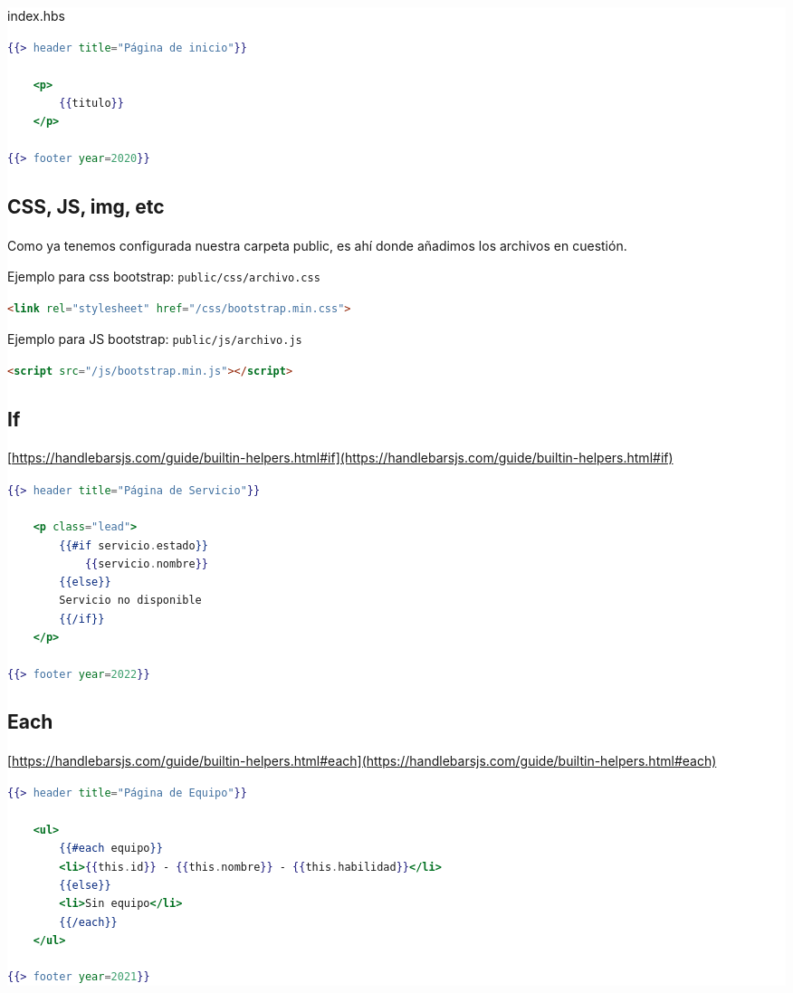 index.hbs

```handlebars
{{> header title="Página de inicio"}}
    
    <p>
        {{titulo}}
    </p>

{{> footer year=2020}}
```

## CSS, JS, img, etc
Como ya tenemos configurada nuestra carpeta public, es ahí donde añadimos los archivos en cuestión.

Ejemplo para css bootstrap: `public/css/archivo.css`
```html
<link rel="stylesheet" href="/css/bootstrap.min.css">
```

Ejemplo para JS bootstrap: `public/js/archivo.js`
```html
<script src="/js/bootstrap.min.js"></script>
```

## If
[https://handlebarsjs.com/guide/builtin-helpers.html#if](https://handlebarsjs.com/guide/builtin-helpers.html#if)

```handlebars
{{> header title="Página de Servicio"}}
    
    <p class="lead">
        {{#if servicio.estado}}
            {{servicio.nombre}}
        {{else}}
        Servicio no disponible
        {{/if}}
    </p>

{{> footer year=2022}}
```

## Each
[https://handlebarsjs.com/guide/builtin-helpers.html#each](https://handlebarsjs.com/guide/builtin-helpers.html#each)

```handlebars
{{> header title="Página de Equipo"}}
    
    <ul>
        {{#each equipo}}
        <li>{{this.id}} - {{this.nombre}} - {{this.habilidad}}</li>
        {{else}}
        <li>Sin equipo</li>
        {{/each}}
    </ul>

{{> footer year=2021}}
```
